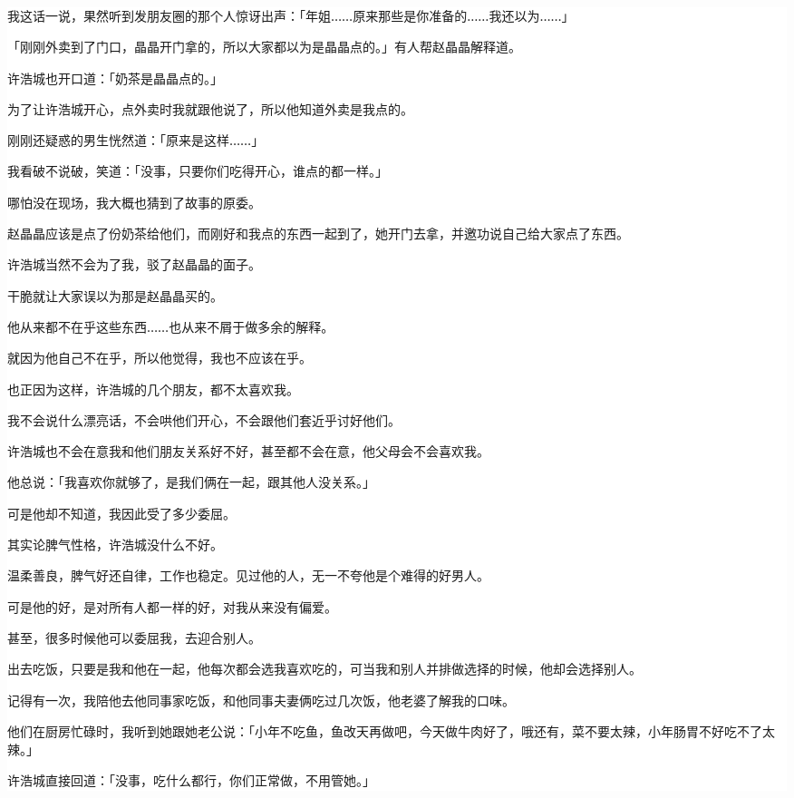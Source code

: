 我这话一说，果然听到发朋友圈的那个人惊讶出声：「年姐……原来那些是你准备的……我还以为……」


「刚刚外卖到了门口，晶晶开门拿的，所以大家都以为是晶晶点的。」有人帮赵晶晶解释道。


许浩城也开口道：「奶茶是晶晶点的。」


为了让许浩城开心，点外卖时我就跟他说了，所以他知道外卖是我点的。


刚刚还疑惑的男生恍然道：「原来是这样……」


我看破不说破，笑道：「没事，只要你们吃得开心，谁点的都一样。」


哪怕没在现场，我大概也猜到了故事的原委。


赵晶晶应该是点了份奶茶给他们，而刚好和我点的东西一起到了，她开门去拿，并邀功说自己给大家点了东西。


许浩城当然不会为了我，驳了赵晶晶的面子。


干脆就让大家误以为那是赵晶晶买的。


他从来都不在乎这些东西……也从来不屑于做多余的解释。


就因为他自己不在乎，所以他觉得，我也不应该在乎。


也正因为这样，许浩城的几个朋友，都不太喜欢我。


我不会说什么漂亮话，不会哄他们开心，不会跟他们套近乎讨好他们。


许浩城也不会在意我和他们朋友关系好不好，甚至都不会在意，他父母会不会喜欢我。


他总说：「我喜欢你就够了，是我们俩在一起，跟其他人没关系。」


可是他却不知道，我因此受了多少委屈。


其实论脾气性格，许浩城没什么不好。


温柔善良，脾气好还自律，工作也稳定。见过他的人，无一不夸他是个难得的好男人。


可是他的好，是对所有人都一样的好，对我从来没有偏爱。


甚至，很多时候他可以委屈我，去迎合别人。


出去吃饭，只要是我和他在一起，他每次都会选我喜欢吃的，可当我和别人并排做选择的时候，他却会选择别人。


记得有一次，我陪他去他同事家吃饭，和他同事夫妻俩吃过几次饭，他老婆了解我的口味。


他们在厨房忙碌时，我听到她跟她老公说：「小年不吃鱼，鱼改天再做吧，今天做牛肉好了，哦还有，菜不要太辣，小年肠胃不好吃不了太辣。」


许浩城直接回道：「没事，吃什么都行，你们正常做，不用管她。」
